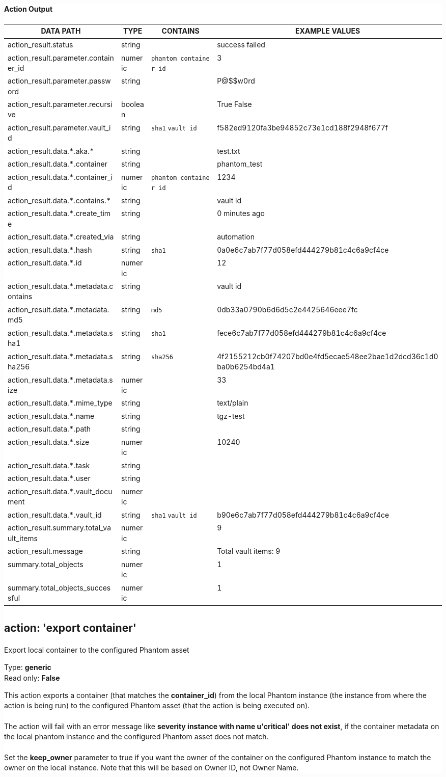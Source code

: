 #### Action Output
DATA PATH | TYPE | CONTAINS | EXAMPLE VALUES
--------- | ---- | -------- | --------------
action_result.status | string |  |   success  failed 
action_result.parameter.container_id | numeric |  `phantom container id`  |   3 
action_result.parameter.password | string |  |   P@$$w0rd 
action_result.parameter.recursive | boolean |  |   True  False 
action_result.parameter.vault_id | string |  `sha1`  `vault id`  |   f582ed9120fa3be94852c73e1cd188f2948f677f 
action_result.data.\*.aka.\* | string |  |   test.txt 
action_result.data.\*.container | string |  |   phantom_test 
action_result.data.\*.container_id | numeric |  `phantom container id`  |   1234 
action_result.data.\*.contains.\* | string |  |   vault id 
action_result.data.\*.create_time | string |  |   0 minutes ago 
action_result.data.\*.created_via | string |  |   automation 
action_result.data.\*.hash | string |  `sha1`  |   0a0e6c7ab7f77d058efd444279b81c4c6a9cf4ce 
action_result.data.\*.id | numeric |  |   12 
action_result.data.\*.metadata.contains | string |  |   vault id 
action_result.data.\*.metadata.md5 | string |  `md5`  |   0db33a0790b6d6d5c2e4425646eee7fc 
action_result.data.\*.metadata.sha1 | string |  `sha1`  |   fece6c7ab7f77d058efd444279b81c4c6a9cf4ce 
action_result.data.\*.metadata.sha256 | string |  `sha256`  |   4f2155212cb0f74207bd0e4fd5ecae548ee2bae1d2dcd36c1d0ba0b6254bd4a1 
action_result.data.\*.metadata.size | numeric |  |   33 
action_result.data.\*.mime_type | string |  |   text/plain 
action_result.data.\*.name | string |  |   tgz-test 
action_result.data.\*.path | string |  |  
action_result.data.\*.size | numeric |  |   10240 
action_result.data.\*.task | string |  |  
action_result.data.\*.user | string |  |  
action_result.data.\*.vault_document | numeric |  |  
action_result.data.\*.vault_id | string |  `sha1`  `vault id`  |   b90e6c7ab7f77d058efd444279b81c4c6a9cf4ce 
action_result.summary.total_vault_items | numeric |  |   9 
action_result.message | string |  |   Total vault items: 9 
summary.total_objects | numeric |  |   1 
summary.total_objects_successful | numeric |  |   1   

## action: 'export container'
Export local container to the configured Phantom asset

Type: **generic**  
Read only: **False**

This action exports a container (that matches the <b>container_id</b>) from the local Phantom instance (the instance from where the action is being run) to the configured Phantom asset (that the action is being executed on).<br><br>The action will fail with an error message like <b>severity instance with name u'critical' does not exist</b>, if the container metadata on the local phantom instance and the configured Phantom asset does not match.<br><br>Set the <b>keep_owner</b> parameter to true if you want the owner of the container on the configured Phantom instance to match the owner on the local instance. Note that this will be based on Owner ID, not Owner Name.
